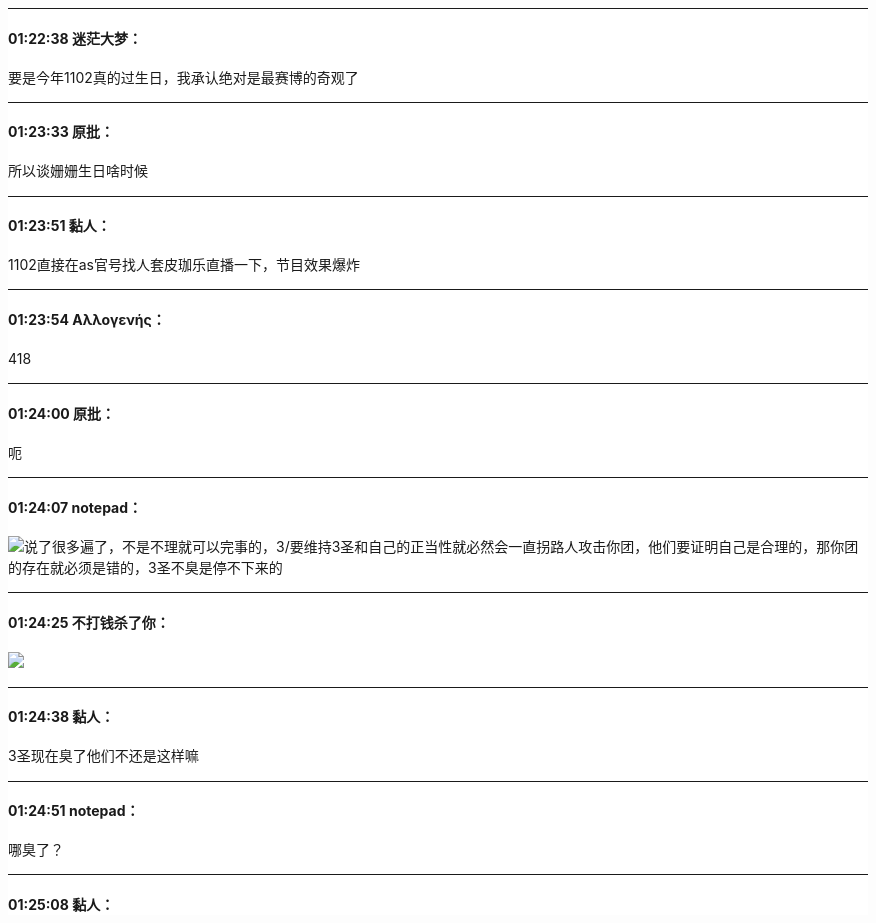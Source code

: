 *****

#### 01:22:38  迷茫大梦：

要是今年1102真的过生日，我承认绝对是最赛博的奇观了

*****

#### 01:23:33  原批：

所以谈姗姗生日啥时候

*****

#### 01:23:51  黏人：

1102直接在as官号找人套皮珈乐直播一下，节目效果爆炸

*****

#### 01:23:54  Αλλογενής：

418

*****

#### 01:24:00  原批：

呃

*****

#### 01:24:07  notepad：

![](http://gchat.qpic.cn/gchatpic_new/976058243/3959642106-2602538432-164524FA324C868B709A007572B19266/0?term=2")说了很多遍了，不是不理就可以完事的，3/要维持3圣和自己的正当性就必然会一直拐路人攻击你团，他们要证明自己是合理的，那你团的存在就必须是错的，3圣不臭是停不下来的

*****

#### 01:24:25  不打钱杀了你：

![](http://gchat.qpic.cn/gchatpic_new/648903013/3959642106-3120350945-741485D2FAD08BCEBFF481E630ED8169/0?term=2")

*****

#### 01:24:38  黏人：

3圣现在臭了他们不还是这样嘛

*****

#### 01:24:51  notepad：

哪臭了？

*****

#### 01:25:08  黏人：
